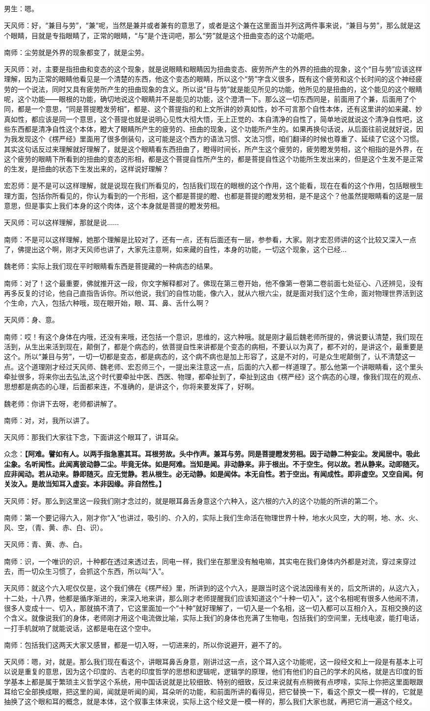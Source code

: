 男生：嗯。

天风师：好，“兼目与劳”，“兼“呢，当然是兼并或者兼有的意思了，或者是这个兼在这里面当并列这两件事来说，“兼目与劳”，那么就是这个眼睛，目就是专指眼睛了，正常的眼睛，“与”是个连词吧，那么“劳”就是这个扭曲变态的这个功能吧。

南师：尘劳就是外界的现象都变了，就是尘劳。

天风师：对，主要是指扭曲和变态的这个现象，就是说眼睛和眼睛因为扭曲变态、疲劳所产生的外界的扭曲的现象，这个“目与劳”应该这样理解，因为正常的眼睛他看见是一个清楚的东西，他这个变态的眼睛，所以这个“劳”字含义很多，既有这个疲劳和这个长时间的这个神经疲劳的一个说法，同时又具有疲劳所产生的扭曲现象的含义。所以说“目与劳”就是能见所见的功能，他所见的是扭曲的，这个能见的这个眼睛呢，这个功能——眼根的功能，确切地说这个眼睛并不是能见的功能，这个澄清一下。那么这一切东西同是，前面用了个兼，后面用了个同，都是一个意思，“同是菩提瞪发劳相”，都是、这个菩提指的和上文所讲的妙真如性，妙不可言那个自性本体，还有这里讲的如来藏、妙真如性，都应该是同一个意思，这个菩提也就是说明心见性大彻大悟，无上正觉的、本自清净的自性了，简单地说就说这个清净自性吧，这些东西都是清净自性这个本体，瞪大了眼睛所产生的疲劳的、扭曲的现象，这个功能所产生的。如果再换句话说，从后面往前说就好说，因为我发现这个《楞严经》里面用了很多倒装句，这可能是这个西方的语法习惯、文法习惯，咱们翻译的时候也尊重了、延续了它这个习惯。其实这句话反过来理解就好理解了，就是这个眼睛看东西扭曲了，瞪得时间长，所产生这个疲劳的，疲劳瞪发劳相，这个相指的是外界，在这个疲劳的眼睛下所看到的扭曲的变态的形相，都是这个菩提自性所产生的，都是菩提自性这个功能所生发出来的，但是这个生发不是正常的生发，是扭曲的状态下生发出来的，这样说好理解？

宏忍师：是不是可以这样理解，就是说现在我们所看见的，包括我们现在的眼根的这个作用，这个能看，现在在看的这个作用，包括眼根生理方面，包括你所看见的，你认为看到的一个形相，这个都是菩提的瞪、也都是菩提的瞪发劳相，是不是这个？他虽然提眼睛看的这是一层意思，但是事实上我们本身的这个肉体，这个本身就是菩提的瞪发劳相。

天风师：可以这样理解，那就是说……

南师：不是可以这样理解，她那个理解是比较对了，还有一点，还有后面还有一层，参参看，大家。刚才宏忍师讲的这个比较又深入一点了，佛提出这个啊，刚才天风师也讲了，大家先注意啊，如来藏的自性，本身的功能，一切这个现象，这个已经…

魏老师：实际上我们现在平时眼睛看东西是菩提藏的一种病态的结果。

南师：对了！这个最重要，佛就推开这一段，你文字解释都对了。佛现在第三卷开始，他不像第一卷第二卷前面七处征心、八还辨见，没有再多反复的讨论，他自己直指告诉你。所以他说，我们的自性功能，像六入，就从六根六尘，就是面对我们这个生命，面对物理世界活到这个生命，六入，包括六种哦，现在眼开始，眼、耳、鼻、舌什么啊？

天风师：身、意。

南师：哎！有这个身体在内哦，还没有来哦，还包括一个意识，思维的，这六种哦。就是刚才最后魏老师所提的，佛说要认清楚，我们现在活到，从生出来活到现在，颠倒了，都是个病态的，依菩提自性来讲都是个变态的病相，不要认以为真了，都不对的，是讲这个，最重要是这个。所以“兼目与劳”，一切一切都是变态，都是病态的，这个病不病也是加上形容了，这是不对的，可是众生呢颠倒了，认不清楚这一点。这个道理刚才经过天风师、魏老师、宏忍师三个，一提出来注意这一点，后面的六入都一样道理了。那么他第一个讲眼睛看，这个里头牵扯很多，将来你出去弘法,这个时代要牵扯中医、西医、物理，都牵扯到了，牵扯到这由《楞严经》这个病态的心理，像我们现在的观点、思想都是病态的心理，后面都来连，不准确的，是讲这个，你将来要发挥了，好啊。

魏老师：你讲下去呀，老师都讲解了。

南师：对，对，我所以讲了。

天风师：那我们大家往下念，下面讲这个眼耳了，讲耳朵。

众念：**【阿难。譬如有人。以两手指急塞其耳。耳根劳故。头中作声。兼耳与劳。同是菩提瞪发劳相。因于动静二种妄尘。发闻居中。吸此尘象。名听闻性。此闻离彼动静二尘。毕竟无体。如是阿难。当知是闻。非动静来。非于根出。不于空生。何以故。若从静来。动即随灭。应非闻动。若从动来。静即随灭。应无觉静。若从根生。必无动静。如是闻体。本无自性。若于空出。有闻成性。即非虚空。又空自闻。何关汝入。是故当知耳入虚妄。本非因缘。非自然性。】**

天风师：好。那么到这里这一段我们刚才念过的，就是眼耳鼻舌身意这个六种入，这六根的六入的这个功能的所讲的第二个。

南师：第一个要记得六入，刚才你“入”也讲过，吸引的、介入的，实际上我们生命活在物理世界十种，地水火风空，大的啊，地、水、火、风、空，（青、黄、赤、白、识）。

天风师：青、黄、赤、白。

南师：识，一个唯识的识，十种都在透过来透过去，同电一样，我们坐在那里没有触电嘛，其实电在我们身体内外都是对流，穿过来穿过去，而一切众生习惯了，会抓这个东西，所以叫“入”。

天风师：就这个六入呢仅仅是，这个我们佛在《楞严经》里，所讲到的这个六入，是跟当时这个说法因缘有关的，后文所讲的，从这六入，十二处，十八界，他都是循序渐进的，来深入地来讲，那么刚才老师提醒我们应该知道这个“十种一切入”，这个名相呢有很多人他闹不清，很多人变成十一、切入，那就搞不清了，它这里面加一个“十种”就好理解了，一切入是一个名相，这一切入都可以互相介入，互相交换的这个含义。就像说我们的身体，老师刚才用这个电流做比喻，实际上我们的身体也充满了生物电，包括我们的空间里，无线电波，能打电话，一打手机就响了就能说话，这都是电在这个空中。

南师：包括我们这两天大家又感冒，都是一切入呀，一切进来的，所以你说避开，避不了的。

天风师：嗯，对，就是。那么我们现在看这个，讲眼耳鼻舌身意，刚讲过这一点，这个耳入这个功能呢，这一段经文和上一段是有基本上可以说是重复的意思，因为这个印度的、古老的印度哲学的思想和逻辑呢，逻辑学的原理，他们有他们的自己的学术的风格，就是古印度的哲学基本上都是属于繁琐主义哲学这个系统，用中国话说就是比较细致、特别的细致，反过来说就有点稍微有点啰嗦，实际上你把这里面眼跟耳给它全部换成眼，把这里的闻，闻就是听闻的闻，耳朵听的功能，和前面所讲的看得见，把它替换一下，看这个原文一模一样的，它就是抽换了这个眼和耳的概念，就是本体，这个叙事主体来说，实际上这个经文是一模一样的，那么我们大家也就，再把它消一遍这个经文。
